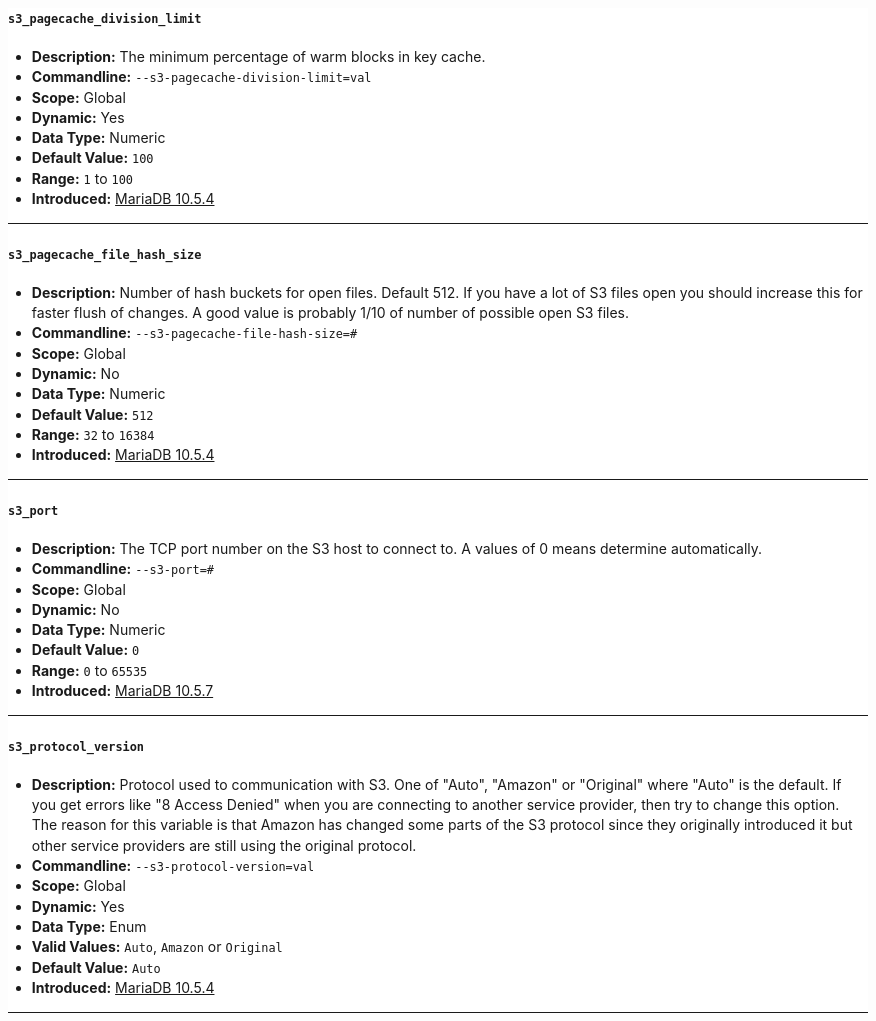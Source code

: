 
#### `s3_pagecache_division_limit`

- <strong>Description:</strong> The minimum percentage of warm blocks in key cache.
- <strong>Commandline:</strong> <code class="fixed" style="white-space:pre-wrap">--s3-pagecache-division-limit=val</code>
- <strong>Scope:</strong> Global
- <strong>Dynamic:</strong> Yes
- <strong>Data Type:</strong> Numeric
- <strong>Default Value:</strong> `100`
- <strong>Range:</strong> `1` to `100`
- <strong>Introduced:</strong> [MariaDB 10.5.4](/kb/en/mariadb-1054-release-notes/)

---

#### `s3_pagecache_file_hash_size`

- <strong>Description:</strong> Number of hash buckets for open files. Default 512. If you have a lot of S3 files open you should increase this for faster flush of changes. A good value is probably 1/10 of number of possible open S3 files.
- <strong>Commandline:</strong> <code class="fixed" style="white-space:pre-wrap">--s3-pagecache-file-hash-size=#</code>
- <strong>Scope:</strong> Global
- <strong>Dynamic:</strong> No
- <strong>Data Type:</strong> Numeric
- <strong>Default Value:</strong> `512`
- <strong>Range:</strong> `32` to `16384`
- <strong>Introduced:</strong> [MariaDB 10.5.4](/kb/en/mariadb-1054-release-notes/)

---

#### `s3_port`

- <strong>Description:</strong> The TCP port number on the S3 host to connect to. A values of 0 means determine automatically.
- <strong>Commandline:</strong> <code class="fixed" style="white-space:pre-wrap">--s3-port=#</code>
- <strong>Scope:</strong> Global
- <strong>Dynamic:</strong> No
- <strong>Data Type:</strong> Numeric
- <strong>Default Value:</strong> `0`
- <strong>Range:</strong> `0` to `65535`
- <strong>Introduced:</strong> [MariaDB 10.5.7](/kb/en/mariadb-1057-release-notes/)

---

#### `s3_protocol_version`

- <strong>Description:</strong>  Protocol used to communication with S3. One of "Auto", "Amazon" or "Original" where "Auto" is the default. If you get errors like "8 Access Denied" when you are connecting to another service provider, then try to change this option. The reason for this variable is that Amazon has changed some parts of the S3 protocol since they originally introduced it but other service providers are still using the original protocol.
- <strong>Commandline:</strong> <code class="fixed" style="white-space:pre-wrap">--s3-protocol-version=val</code>
- <strong>Scope:</strong> Global
- <strong>Dynamic:</strong> Yes
- <strong>Data Type:</strong> Enum
- <strong>Valid Values:</strong> `Auto`, `Amazon` or `Original`
- <strong>Default Value:</strong> `Auto`
- <strong>Introduced:</strong> [MariaDB 10.5.4](/kb/en/mariadb-1054-release-notes/)

---